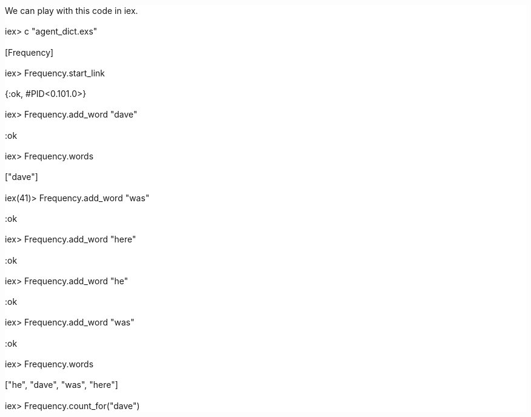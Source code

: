 
We can play with this code in iex.

iex> c "agent_dict.exs"



[Frequency]



iex> Frequency.start_link



{:ok, #PID<0.101.0>}



iex> Frequency.add_word "dave"



:ok



iex> Frequency.words



["dave"]



iex(41)> Frequency.add_word "was"



:ok



iex> Frequency.add_word "here"



:ok



iex> Frequency.add_word "he"



:ok



iex> Frequency.add_word "was"



:ok



iex> Frequency.words



["he", "dave", "was", "here"]



iex> Frequency.count_for("dave")
